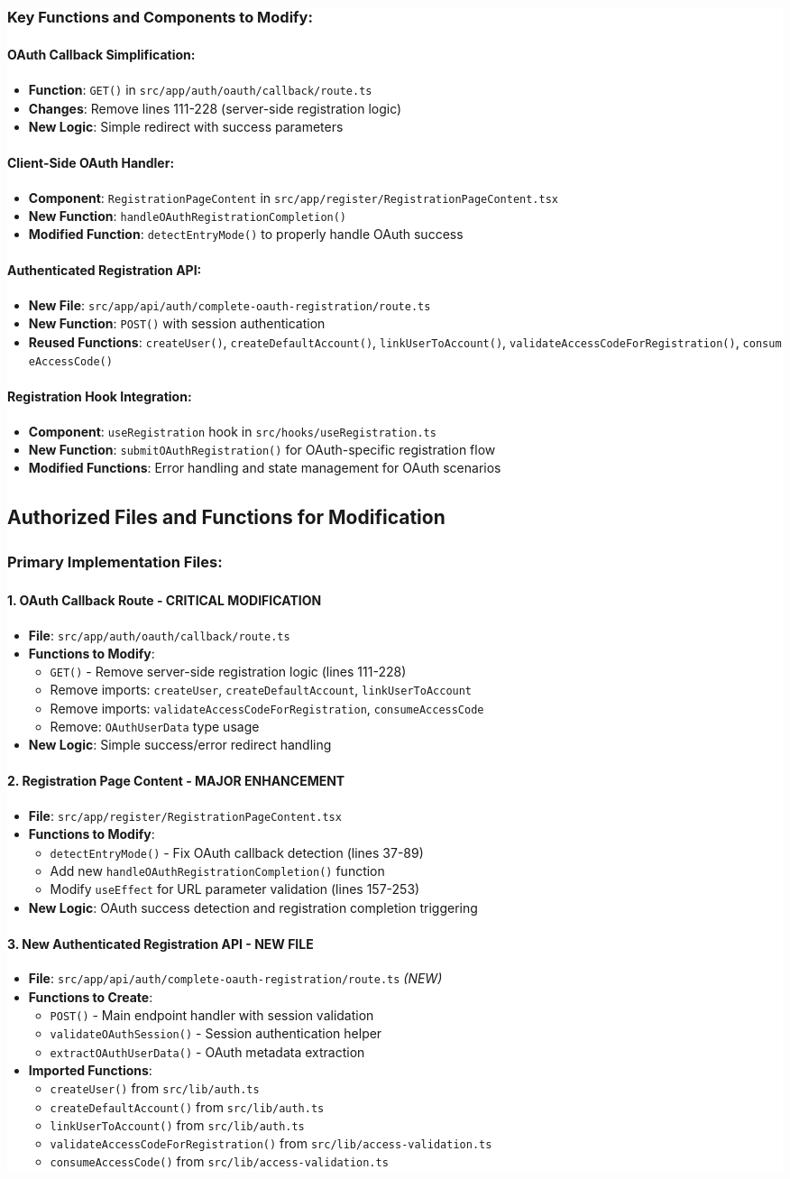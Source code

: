 ### Key Functions and Components to Modify:

#### OAuth Callback Simplification:
- **Function**: `GET()` in `src/app/auth/oauth/callback/route.ts`
- **Changes**: Remove lines 111-228 (server-side registration logic)
- **New Logic**: Simple redirect with success parameters

#### Client-Side OAuth Handler:
- **Component**: `RegistrationPageContent` in `src/app/register/RegistrationPageContent.tsx`
- **New Function**: `handleOAuthRegistrationCompletion()`
- **Modified Function**: `detectEntryMode()` to properly handle OAuth success

#### Authenticated Registration API:
- **New File**: `src/app/api/auth/complete-oauth-registration/route.ts`
- **New Function**: `POST()` with session authentication
- **Reused Functions**: `createUser()`, `createDefaultAccount()`, `linkUserToAccount()`, `validateAccessCodeForRegistration()`, `consumeAccessCode()`

#### Registration Hook Integration:
- **Component**: `useRegistration` hook in `src/hooks/useRegistration.ts`
- **New Function**: `submitOAuthRegistration()` for OAuth-specific registration flow
- **Modified Functions**: Error handling and state management for OAuth scenarios

## Authorized Files and Functions for Modification

### Primary Implementation Files:

#### 1. OAuth Callback Route - **CRITICAL MODIFICATION**
- **File**: `src/app/auth/oauth/callback/route.ts`
- **Functions to Modify**:
  - `GET()` - Remove server-side registration logic (lines 111-228)
  - Remove imports: `createUser`, `createDefaultAccount`, `linkUserToAccount`
  - Remove imports: `validateAccessCodeForRegistration`, `consumeAccessCode`
  - Remove: `OAuthUserData` type usage
- **New Logic**: Simple success/error redirect handling

#### 2. Registration Page Content - **MAJOR ENHANCEMENT**
- **File**: `src/app/register/RegistrationPageContent.tsx`
- **Functions to Modify**:
  - `detectEntryMode()` - Fix OAuth callback detection (lines 37-89)
  - Add new `handleOAuthRegistrationCompletion()` function
  - Modify `useEffect` for URL parameter validation (lines 157-253)
- **New Logic**: OAuth success detection and registration completion triggering

#### 3. New Authenticated Registration API - **NEW FILE**
- **File**: `src/app/api/auth/complete-oauth-registration/route.ts` *(NEW)*
- **Functions to Create**:
  - `POST()` - Main endpoint handler with session validation
  - `validateOAuthSession()` - Session authentication helper
  - `extractOAuthUserData()` - OAuth metadata extraction
- **Imported Functions**: 
  - `createUser()` from `src/lib/auth.ts`
  - `createDefaultAccount()` from `src/lib/auth.ts`
  - `linkUserToAccount()` from `src/lib/auth.ts`
  - `validateAccessCodeForRegistration()` from `src/lib/access-validation.ts`
  - `consumeAccessCode()` from `src/lib/access-validation.ts`
